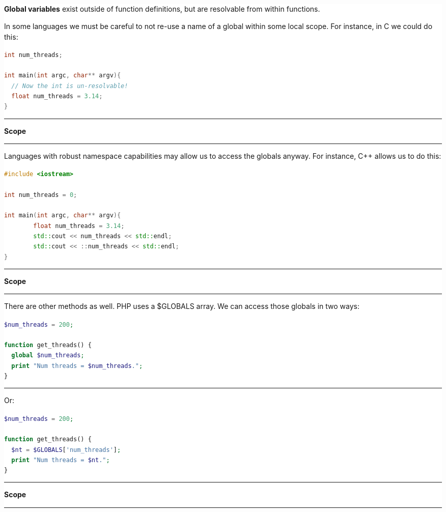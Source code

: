 **Global variables** exist outside of function definitions, but are resolvable from within functions.

In some languages we must be careful to not re-use a name of a global within some local scope.  For instance, in C we could do this:

```C
int num_threads;

int main(int argc, char** argv){
  // Now the int is un-resolvable!
  float num_threads = 3.14;
}
```
---
**Scope**
***

Languages with robust namespace capabilities may allow us to access the globals anyway.  For instance, C++ allows us to do this:

```C++
#include <iostream>

int num_threads = 0;

int main(int argc, char** argv){
        float num_threads = 3.14;
        std::cout << num_threads << std::endl;
        std::cout << ::num_threads << std::endl;
}
```
---
**Scope**
***

There are other methods as well.  PHP uses a $GLOBALS array.  We can access those globals in two ways:

```PHP
$num_threads = 200;

function get_threads() {
  global $num_threads;
  print "Num threads = $num_threads.";
}
```
---
Or:

```PHP
$num_threads = 200;

function get_threads() {
  $nt = $GLOBALS['num_threads'];
  print "Num threads = $nt.";
}
```
---
**Scope**
***

